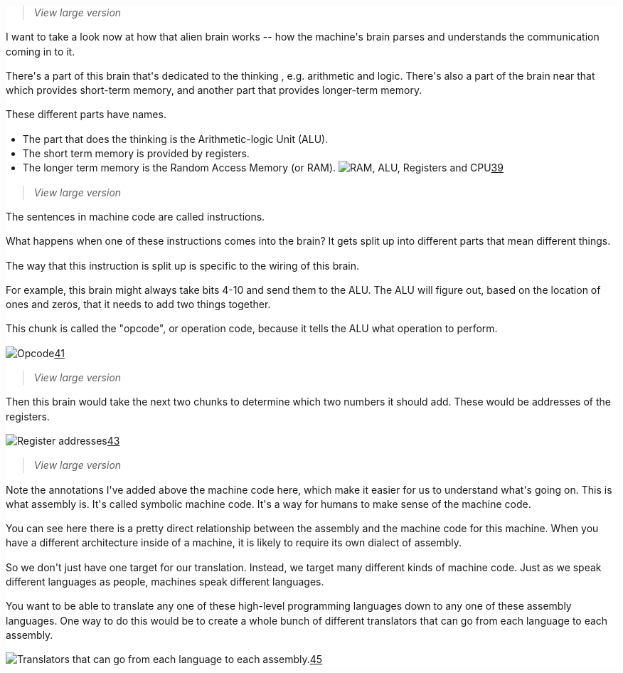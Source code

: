 > _View large version_

I want to take a look now at how that alien brain works -- how the machine's brain parses and understands the communication coming in to it.

There's a part of this brain that's dedicated to the thinking , e.g. arithmetic and logic. There's also a part of the brain near that which provides short-term memory, and another part that provides longer-term memory.

These different parts have names.

  * The part that does the thinking is the Arithmetic-logic Unit (ALU).
  * The short term memory is provided by registers.
  * The longer term memory is the Random Access Memory (or RAM).
![RAM, ALU, Registers and CPU](https://www.smashingmagazine.com/wp-content/uploads/2017/05/17-computer_architecture10-opt.png)[39](https://www.smashingmagazine.com/2017/05/abridged-cartoon-introduction-webassembly/)

> _View large version_

The sentences in machine code are called instructions.

What happens when one of these instructions comes into the brain? It gets split up into different parts that mean different things.

The way that this instruction is split up is specific to the wiring of this brain.

For example, this brain might always take bits 4-10 and send them to the ALU. The ALU will figure out, based on the location of ones and zeros, that it needs to add two things together.

This chunk is called the "opcode", or operation code, because it tells the ALU what operation to perform.

![Opcode](https://www.smashingmagazine.com/wp-content/uploads/2017/05/18-computer_architecture13-opt.png)[41](https://www.smashingmagazine.com/2017/05/abridged-cartoon-introduction-webassembly/)

> _View large version_

Then this brain would take the next two chunks to determine which two numbers it should add. These would be addresses of the registers.

![Register addresses](https://www.smashingmagazine.com/wp-content/uploads/2017/05/19-computer_architecture17-opt.png)[43](https://www.smashingmagazine.com/2017/05/abridged-cartoon-introduction-webassembly/)

> _View large version_

Note the annotations I've added above the machine code here, which make it easier for us to understand what's going on. This is what assembly is. It's called symbolic machine code. It's a way for humans to make sense of the machine code.

You can see here there is a pretty direct relationship between the assembly and the machine code for this machine. When you have a different architecture inside of a machine, it is likely to require its own dialect of assembly.

So we don't just have one target for our translation. Instead, we target many different kinds of machine code. Just as we speak different languages as people, machines speak different languages.

You want to be able to translate any one of these high-level programming languages down to any one of these assembly languages. One way to do this would be to create a whole bunch of different translators that can go from each language to each assembly.

![Translators that can go from each language to each assembly.](https://www.smashingmagazine.com/wp-content/uploads/2017/05/20-langs05-opt.png)[45](https://www.smashingmagazine.com/2017/05/abridged-cartoon-introduction-webassembly/)
